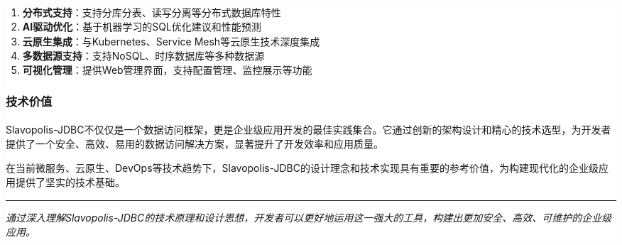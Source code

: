 1. **分布式支持**：支持分库分表、读写分离等分布式数据库特性
2. **AI驱动优化**：基于机器学习的SQL优化建议和性能预测
3. **云原生集成**：与Kubernetes、Service Mesh等云原生技术深度集成
4. **多数据源支持**：支持NoSQL、时序数据库等多种数据源
5. **可视化管理**：提供Web管理界面，支持配置管理、监控展示等功能

### 技术价值

Slavopolis-JDBC不仅仅是一个数据访问框架，更是企业级应用开发的最佳实践集合。它通过创新的架构设计和精心的技术选型，为开发者提供了一个安全、高效、易用的数据访问解决方案，显著提升了开发效率和应用质量。

在当前微服务、云原生、DevOps等技术趋势下，Slavopolis-JDBC的设计理念和技术实现具有重要的参考价值，为构建现代化的企业级应用提供了坚实的技术基础。

---

*通过深入理解Slavopolis-JDBC的技术原理和设计思想，开发者可以更好地运用这一强大的工具，构建出更加安全、高效、可维护的企业级应用。* 
